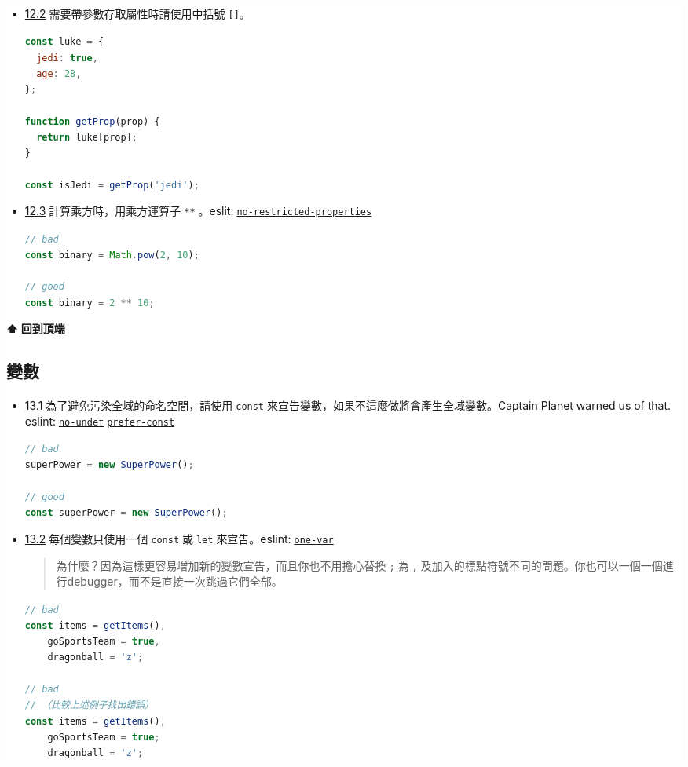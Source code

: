   - [12.2](#12.2) <a name='12.2'></a> 需要帶參數存取屬性時請使用中括號 `[]`。

    ```javascript
    const luke = {
      jedi: true,
      age: 28,
    };

    function getProp(prop) {
      return luke[prop];
    }

    const isJedi = getProp('jedi');
    ```

  <a name='exponentiation-operator'></a>
  - [12.3](#12.3) <a name='12.3'></a> 計算乘方時，用乘方運算子 `**` 。eslit: [`no-restricted-properties`](https://eslint.org/docs/rules/no-restricted-properties)

    ```javascript
    // bad
    const binary = Math.pow(2, 10);

    // good
    const binary = 2 ** 10;
    ```

**[⬆ 回到頂端](#table-of-contents)**

<a name="variables"></a>
## 變數

  - [13.1](#13.1) <a name='13.1'></a> 為了避免污染全域的命名空間，請使用 `const` 來宣告變數，如果不這麼做將會產生全域變數。Captain Planet warned us of that. eslint: [`no-undef`](https://eslint.org/docs/rules/no-undef) [`prefer-const`](https://eslint.org/docs/rules/prefer-const)

    ```javascript
    // bad
    superPower = new SuperPower();

    // good
    const superPower = new SuperPower();
    ```

  - [13.2](#13.2) <a name='13.2'></a> 每個變數只使用一個 `const` 或 `let` 來宣告。eslint: [`one-var`](http://eslint.org/docs/rules/one-var.html)

    > 為什麼？因為這樣更容易增加新的變數宣告，而且你也不用擔心替換  `;` 為 `,` 及加入的標點符號不同的問題。你也可以一個一個進行debugger，而不是直接一次跳過它們全部。

    ```javascript
    // bad
    const items = getItems(),
        goSportsTeam = true,
        dragonball = 'z';

    // bad
    // （比較上述例子找出錯誤）
    const items = getItems(),
        goSportsTeam = true;
        dragonball = 'z';
